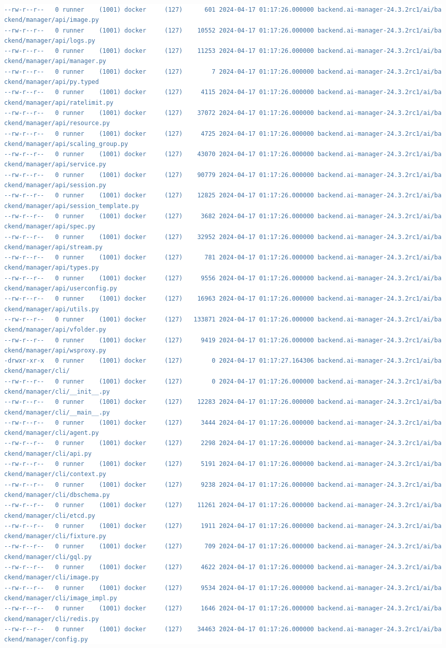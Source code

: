 ```diff
--rw-r--r--   0 runner    (1001) docker     (127)      601 2024-04-17 01:17:26.000000 backend.ai-manager-24.3.2rc1/ai/backend/manager/api/image.py
--rw-r--r--   0 runner    (1001) docker     (127)    10552 2024-04-17 01:17:26.000000 backend.ai-manager-24.3.2rc1/ai/backend/manager/api/logs.py
--rw-r--r--   0 runner    (1001) docker     (127)    11253 2024-04-17 01:17:26.000000 backend.ai-manager-24.3.2rc1/ai/backend/manager/api/manager.py
--rw-r--r--   0 runner    (1001) docker     (127)        7 2024-04-17 01:17:26.000000 backend.ai-manager-24.3.2rc1/ai/backend/manager/api/py.typed
--rw-r--r--   0 runner    (1001) docker     (127)     4115 2024-04-17 01:17:26.000000 backend.ai-manager-24.3.2rc1/ai/backend/manager/api/ratelimit.py
--rw-r--r--   0 runner    (1001) docker     (127)    37072 2024-04-17 01:17:26.000000 backend.ai-manager-24.3.2rc1/ai/backend/manager/api/resource.py
--rw-r--r--   0 runner    (1001) docker     (127)     4725 2024-04-17 01:17:26.000000 backend.ai-manager-24.3.2rc1/ai/backend/manager/api/scaling_group.py
--rw-r--r--   0 runner    (1001) docker     (127)    43070 2024-04-17 01:17:26.000000 backend.ai-manager-24.3.2rc1/ai/backend/manager/api/service.py
--rw-r--r--   0 runner    (1001) docker     (127)    90779 2024-04-17 01:17:26.000000 backend.ai-manager-24.3.2rc1/ai/backend/manager/api/session.py
--rw-r--r--   0 runner    (1001) docker     (127)    12825 2024-04-17 01:17:26.000000 backend.ai-manager-24.3.2rc1/ai/backend/manager/api/session_template.py
--rw-r--r--   0 runner    (1001) docker     (127)     3682 2024-04-17 01:17:26.000000 backend.ai-manager-24.3.2rc1/ai/backend/manager/api/spec.py
--rw-r--r--   0 runner    (1001) docker     (127)    32952 2024-04-17 01:17:26.000000 backend.ai-manager-24.3.2rc1/ai/backend/manager/api/stream.py
--rw-r--r--   0 runner    (1001) docker     (127)      781 2024-04-17 01:17:26.000000 backend.ai-manager-24.3.2rc1/ai/backend/manager/api/types.py
--rw-r--r--   0 runner    (1001) docker     (127)     9556 2024-04-17 01:17:26.000000 backend.ai-manager-24.3.2rc1/ai/backend/manager/api/userconfig.py
--rw-r--r--   0 runner    (1001) docker     (127)    16963 2024-04-17 01:17:26.000000 backend.ai-manager-24.3.2rc1/ai/backend/manager/api/utils.py
--rw-r--r--   0 runner    (1001) docker     (127)   133871 2024-04-17 01:17:26.000000 backend.ai-manager-24.3.2rc1/ai/backend/manager/api/vfolder.py
--rw-r--r--   0 runner    (1001) docker     (127)     9419 2024-04-17 01:17:26.000000 backend.ai-manager-24.3.2rc1/ai/backend/manager/api/wsproxy.py
-drwxr-xr-x   0 runner    (1001) docker     (127)        0 2024-04-17 01:17:27.164306 backend.ai-manager-24.3.2rc1/ai/backend/manager/cli/
--rw-r--r--   0 runner    (1001) docker     (127)        0 2024-04-17 01:17:26.000000 backend.ai-manager-24.3.2rc1/ai/backend/manager/cli/__init__.py
--rw-r--r--   0 runner    (1001) docker     (127)    12283 2024-04-17 01:17:26.000000 backend.ai-manager-24.3.2rc1/ai/backend/manager/cli/__main__.py
--rw-r--r--   0 runner    (1001) docker     (127)     3444 2024-04-17 01:17:26.000000 backend.ai-manager-24.3.2rc1/ai/backend/manager/cli/agent.py
--rw-r--r--   0 runner    (1001) docker     (127)     2298 2024-04-17 01:17:26.000000 backend.ai-manager-24.3.2rc1/ai/backend/manager/cli/api.py
--rw-r--r--   0 runner    (1001) docker     (127)     5191 2024-04-17 01:17:26.000000 backend.ai-manager-24.3.2rc1/ai/backend/manager/cli/context.py
--rw-r--r--   0 runner    (1001) docker     (127)     9238 2024-04-17 01:17:26.000000 backend.ai-manager-24.3.2rc1/ai/backend/manager/cli/dbschema.py
--rw-r--r--   0 runner    (1001) docker     (127)    11261 2024-04-17 01:17:26.000000 backend.ai-manager-24.3.2rc1/ai/backend/manager/cli/etcd.py
--rw-r--r--   0 runner    (1001) docker     (127)     1911 2024-04-17 01:17:26.000000 backend.ai-manager-24.3.2rc1/ai/backend/manager/cli/fixture.py
--rw-r--r--   0 runner    (1001) docker     (127)      709 2024-04-17 01:17:26.000000 backend.ai-manager-24.3.2rc1/ai/backend/manager/cli/gql.py
--rw-r--r--   0 runner    (1001) docker     (127)     4622 2024-04-17 01:17:26.000000 backend.ai-manager-24.3.2rc1/ai/backend/manager/cli/image.py
--rw-r--r--   0 runner    (1001) docker     (127)     9534 2024-04-17 01:17:26.000000 backend.ai-manager-24.3.2rc1/ai/backend/manager/cli/image_impl.py
--rw-r--r--   0 runner    (1001) docker     (127)     1646 2024-04-17 01:17:26.000000 backend.ai-manager-24.3.2rc1/ai/backend/manager/cli/redis.py
--rw-r--r--   0 runner    (1001) docker     (127)    34463 2024-04-17 01:17:26.000000 backend.ai-manager-24.3.2rc1/ai/backend/manager/config.py
```